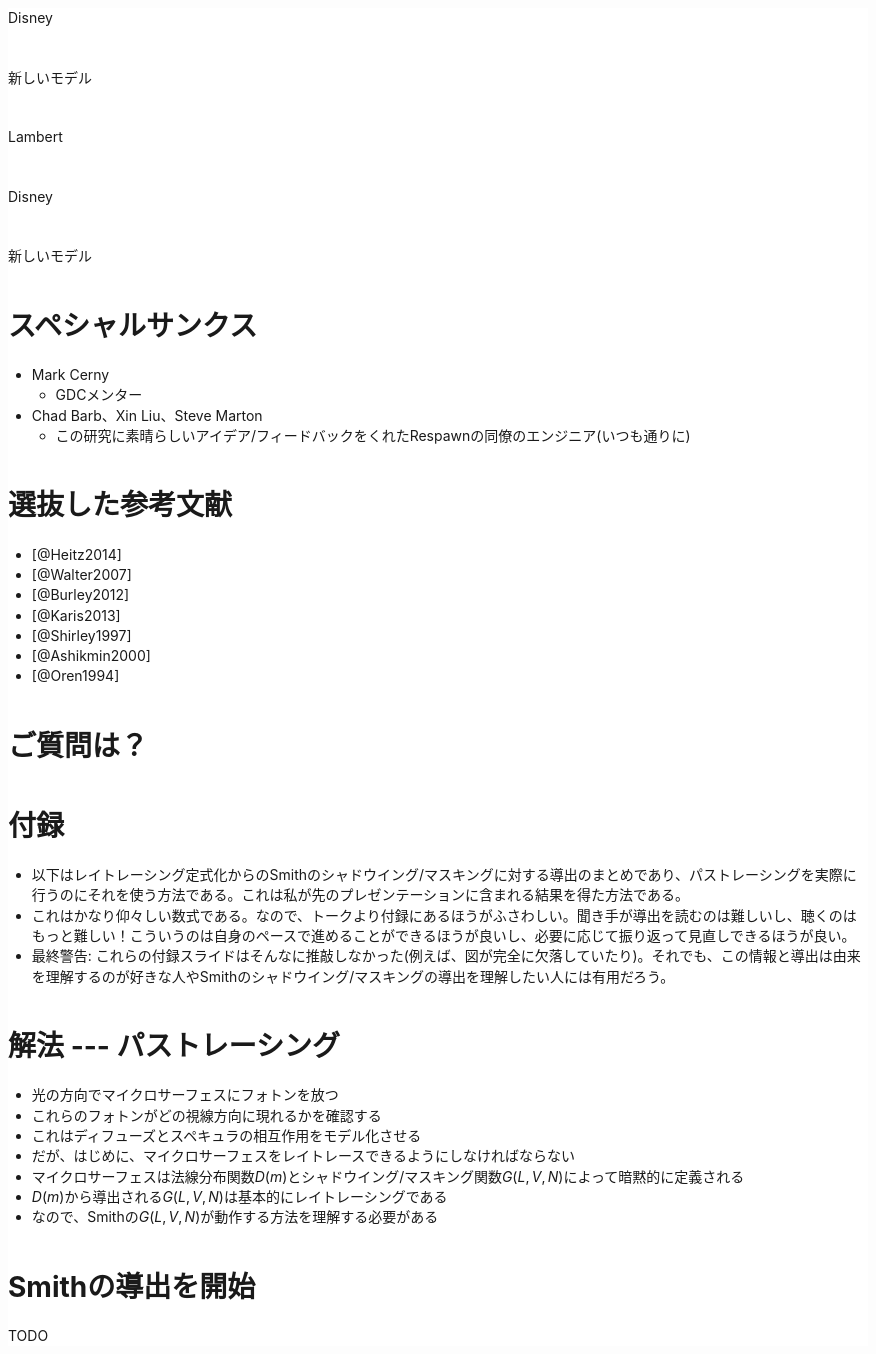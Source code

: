 #

Disney

#

新しいモデル

#

Lambert

#

Disney

#

新しいモデル

# スペシャルサンクス

- Mark Cerny
    - GDCメンター
- Chad Barb、Xin Liu、Steve Marton
    - この研究に素晴らしいアイデア/フィードバックをくれたRespawnの同僚のエンジニア(いつも通りに)

# 選抜した参考文献

- [@Heitz2014]
- [@Walter2007]
- [@Burley2012]
- [@Karis2013]
- [@Shirley1997]
- [@Ashikmin2000]
- [@Oren1994]

# ご質問は？

# 付録

- 以下はレイトレーシング定式化からのSmithのシャドウイング/マスキングに対する導出のまとめであり、パストレーシングを実際に行うのにそれを使う方法である。これは私が先のプレゼンテーションに含まれる結果を得た方法である。
- これはかなり仰々しい数式である。なので、トークより付録にあるほうがふさわしい。聞き手が導出を読むのは難しいし、聴くのはもっと難しい！こういうのは自身のペースで進めることができるほうが良いし、必要に応じて振り返って見直しできるほうが良い。
- 最終警告: これらの付録スライドはそんなに推敲しなかった(例えば、図が完全に欠落していたり)。それでも、この情報と導出は由来を理解するのが好きな人やSmithのシャドウイング/マスキングの導出を理解したい人には有用だろう。

# 解法 --- パストレーシング

- 光の方向でマイクロサーフェスにフォトンを放つ
- これらのフォトンがどの視線方向に現れるかを確認する
- これはディフューズとスペキュラの相互作用をモデル化させる
- だが、はじめに、マイクロサーフェスをレイトレースできるようにしなければならない
- マイクロサーフェスは法線分布関数$D(m)$とシャドウイング/マスキング関数$G(L, V, N)$によって暗黙的に定義される
- $D(m)$から導出される$G(L, V, N)$は基本的にレイトレーシングである
- なので、Smithの$G(L, V, N)$が動作する方法を理解する必要がある

# Smithの導出を開始

TODO

